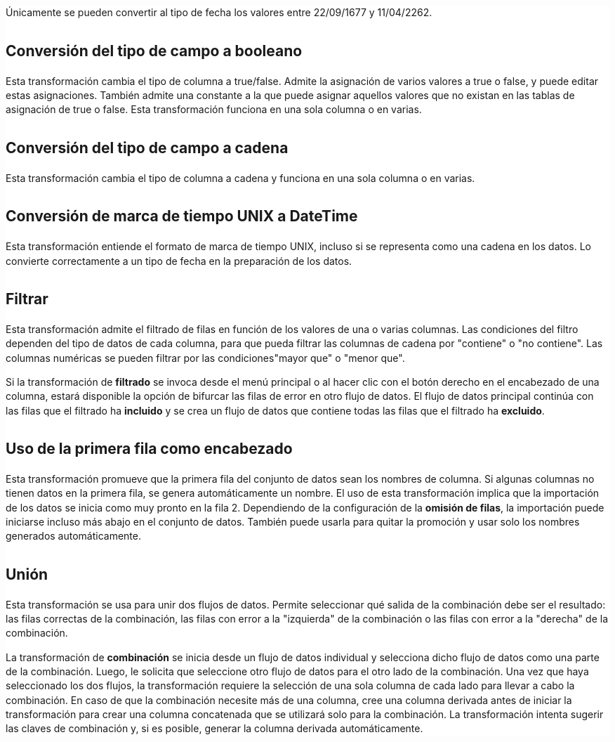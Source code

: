 Únicamente se pueden convertir al tipo de fecha los valores entre 22/09/1677 y 11/04/2262.

## <a name="convert-field-type-to-boolean"></a>Conversión del tipo de campo a booleano
Esta transformación cambia el tipo de columna a true/false. Admite la asignación de varios valores a true o false, y puede editar estas asignaciones. También admite una constante a la que puede asignar aquellos valores que no existan en las tablas de asignación de true o false. Esta transformación funciona en una sola columna o en varias.

## <a name="convert-field-type-to-string"></a>Conversión del tipo de campo a cadena
Esta transformación cambia el tipo de columna a cadena y funciona en una sola columna o en varias.

## <a name="convert-unix-timestamp-to-datetime"></a>Conversión de marca de tiempo UNIX a DateTime
Esta transformación entiende el formato de marca de tiempo UNIX, incluso si se representa como una cadena en los datos. Lo convierte correctamente a un tipo de fecha en la preparación de los datos.

## <a name="filter"></a>Filtrar
Esta transformación admite el filtrado de filas en función de los valores de una o varias columnas. Las condiciones del filtro dependen del tipo de datos de cada columna, para que pueda filtrar las columnas de cadena por "contiene" o "no contiene". Las columnas numéricas se pueden filtrar por las condiciones"mayor que" o "menor que".

Si la transformación de **filtrado** se invoca desde el menú principal o al hacer clic con el botón derecho en el encabezado de una columna, estará disponible la opción de bifurcar las filas de error en otro flujo de datos. El flujo de datos principal continúa con las filas que el filtrado ha **incluido** y se crea un flujo de datos que contiene todas las filas que el filtrado ha **excluido**.

## <a name="use-first-row-as-headers"></a>Uso de la primera fila como encabezado
Esta transformación promueve que la primera fila del conjunto de datos sean los nombres de columna. Si algunas columnas no tienen datos en la primera fila, se genera automáticamente un nombre. El uso de esta transformación implica que la importación de los datos se inicia como muy pronto en la fila 2. Dependiendo de la configuración de la **omisión de filas**, la importación puede iniciarse incluso más abajo en el conjunto de datos. También puede usarla para quitar la promoción y usar solo los nombres generados automáticamente.

## <a name="join"></a>Unión
Esta transformación se usa para unir dos flujos de datos. Permite seleccionar qué salida de la combinación debe ser el resultado: las filas correctas de la combinación, las filas con error a la "izquierda" de la combinación o las filas con error a la "derecha" de la combinación.

La transformación de **combinación** se inicia desde un flujo de datos individual y selecciona dicho flujo de datos como una parte de la combinación. Luego, le solicita que seleccione otro flujo de datos para el otro lado de la combinación. Una vez que haya seleccionado los dos flujos, la transformación requiere la selección de una sola columna de cada lado para llevar a cabo la combinación. En caso de que la combinación necesite más de una columna, cree una columna derivada antes de iniciar la transformación para crear una columna concatenada que se utilizará solo para la combinación. La transformación intenta sugerir las claves de combinación y, si es posible, generar la columna derivada automáticamente.
